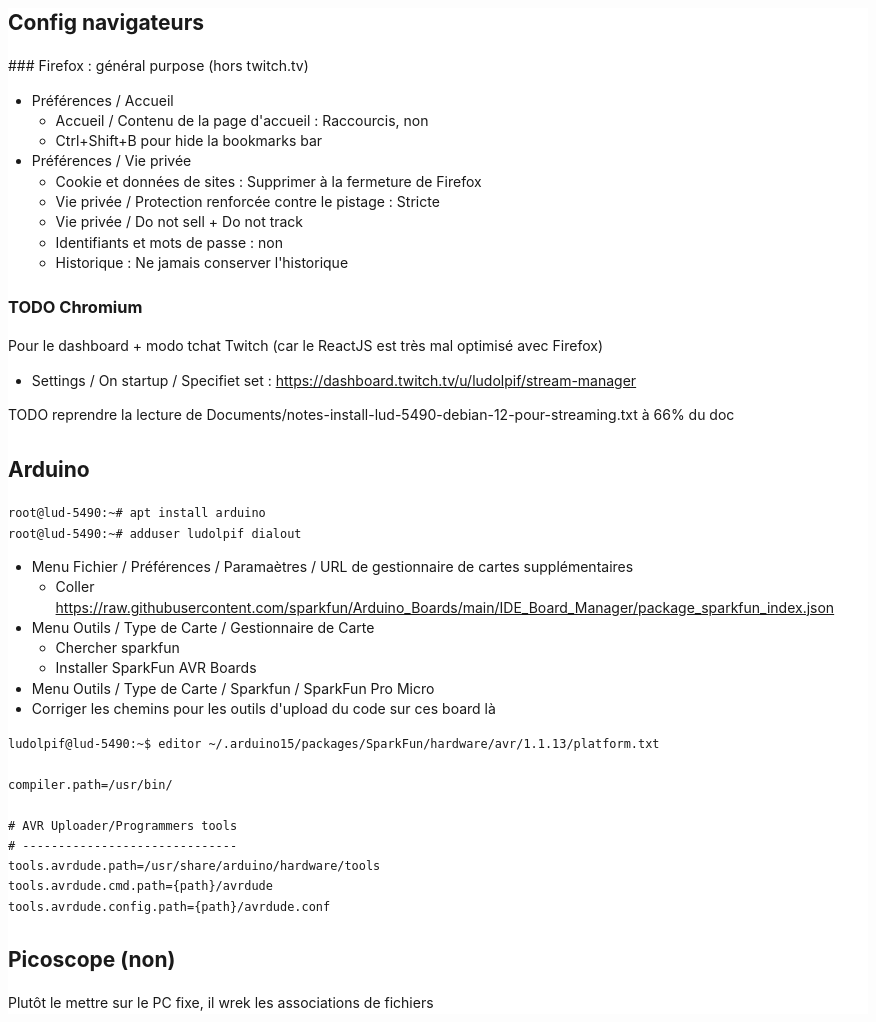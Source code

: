 ## Config navigateurs

### Firefox : général purpose (hors twitch.tv)

- Préférences / Accueil
  - Accueil / Contenu de la page d'accueil : Raccourcis, non
  - Ctrl+Shift+B pour hide la bookmarks bar
- Préférences / Vie privée
  - Cookie et données de sites : Supprimer à la fermeture de Firefox
  - Vie privée / Protection renforcée contre le pistage : Stricte
  - Vie privée / Do not sell + Do not track
  - Identifiants et mots de passe : non
  - Historique : Ne jamais conserver l'historique

### TODO Chromium
Pour le dashboard + modo tchat Twitch (car le ReactJS est très mal optimisé avec Firefox)

- Settings / On startup	/ Specifiet set : https://dashboard.twitch.tv/u/ludolpif/stream-manager


TODO reprendre la lecture de Documents/notes-install-lud-5490-debian-12-pour-streaming.txt à 66% du doc

## Arduino

```
root@lud-5490:~# apt install arduino
root@lud-5490:~# adduser ludolpif dialout
```

- Menu Fichier / Préférences / Paramaètres / URL de gestionnaire de cartes supplémentaires
  - Coller https://raw.githubusercontent.com/sparkfun/Arduino_Boards/main/IDE_Board_Manager/package_sparkfun_index.json
- Menu Outils / Type de Carte / Gestionnaire de Carte
  - Chercher sparkfun
  - Installer SparkFun AVR Boards
- Menu Outils / Type de Carte / Sparkfun / SparkFun Pro Micro
- Corriger les chemins pour les outils d'upload du code sur ces board là
```
ludolpif@lud-5490:~$ editor ~/.arduino15/packages/SparkFun/hardware/avr/1.1.13/platform.txt

compiler.path=/usr/bin/

# AVR Uploader/Programmers tools
# ------------------------------
tools.avrdude.path=/usr/share/arduino/hardware/tools
tools.avrdude.cmd.path={path}/avrdude
tools.avrdude.config.path={path}/avrdude.conf
```

## Picoscope (non)

Plutôt le mettre sur le PC fixe, il wrek les associations de fichiers

